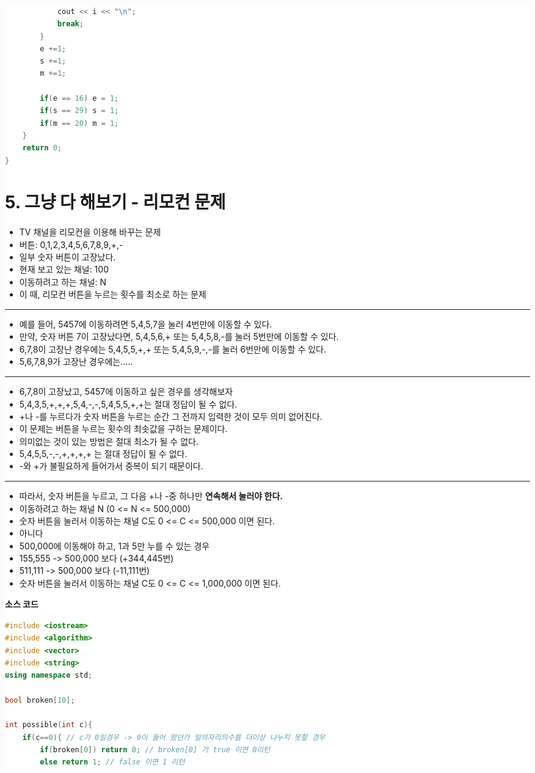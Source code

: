 ```c++
			cout << i << "\n";
			break;
		}
		e +=1;
		s +=1;
		m +=1;
		
		if(e == 16) e = 1;
		if(s == 29) s = 1;
		if(m == 20) m = 1;
	}
	return 0;
}
```
   
```c++

```
      
# 5. 그냥 다 해보기 - 리모컨 문제    
* TV 채널을 리모컨을 이용해 바꾸는 문제  
* 버튼: 0,1,2,3,4,5,6,7,8,9,+,-  
* 일부 숫자 버튼이 고장났다.  
* 현재 보고 있는 채널: 100 
* 이동하려고 하는 채널: N 
* 이 때, 리모컨 버튼을 누르는 횟수를 최소로 하는 문제    
___    
* 예를 들어, 5457에 이동하려면 5,4,5,7을 눌러 4번만에 이동할 수 있다.  
* 만약, 숫자 버튼 7이 고장났다면, 5,4,5,6,+ 또는 5,4,5,8,-를 눌러 5번만에 이동할 수 있다.  
* 6,7,8이 고장난 경우에는 5,4,5,5,+,+ 또는 5,4,5,9,-,-를 눌러 6번만에 이동할 수 있다.  
* 5,6,7,8,9가 고장난 경우에는.....
___     
* 6,7,8이 고장났고, 5457에 이동하고 싶은 경우를 생각해보자   
* 5,4,3,5,+,+,+,5,4,-,-,5,4,5,5,+,+는 절대 정답이 될 수 없다.  
* +나 -를 누르다가 숫자 버튼을 누르는 순간 그 전까지 입력한 것이 모두 의미 없어진다.  
* 이 문제는 버튼을 누르는 횟수의 최솟값을 구하는 문제이다. 
* 의미없는 것이 있는 방법은 절대 최소가 될 수 없다.    
* 5,4,5,5,-,-,+,+,+,+ 는 절대 정답이 될 수 없다.   
* -와 +가 불필요하게 들어가서 중복이 되기 때문이다.  
___
* 따라서, 숫자 버튼을 누르고, 그 다음 +나 -중 하나만 **연속해서 눌러야 한다.**    
* 이동하려고 하는 채널 N (0 <= N <= 500,000)   
* 숫자 버튼을 눌러서 이동하는 채널 C도 0 <= C <= 500,000 이면 된다.    
* 아니다
* 500,000에 이동해야 하고, 1과 5만 누를 수 있는 경우  
* 155,555 -> 500,000 보다 (+344,445번) 
* 511,111 -> 500,000 보다 (-11,111번)
* 숫자 버튼을 눌러서 이동하는 채널 C도 0 <= C <= 1,000,000 이면 된다.

**소스 코드**
```c++
#include <iostream>
#include <algorithm>
#include <vector>
#include <string>
using namespace std;

bool broken[10];

int possible(int c){
	if(c==0){ // c가 0일경우 -> 0이 들어 왔던가 일의자리의수를 더이상 나누지 못할 경우 
		if(broken[0]) return 0; // broken[0] 가 true 이면 0리턴 
		else return 1; // false 이면 1 리턴 
```